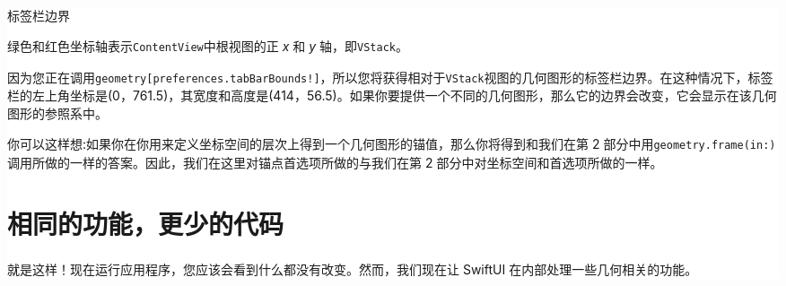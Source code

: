 标签栏边界

绿色和红色坐标轴表示`ContentView`中根视图的正 *x* 和 *y* 轴，即`VStack`。

因为您正在调用`geometry[preferences.tabBarBounds!]`，所以您将获得相对于`VStack`视图的几何图形的标签栏边界。在这种情况下，标签栏的左上角坐标是(0，761.5)，其宽度和高度是(414，56.5)。如果你要提供一个不同的几何图形，那么它的边界会改变，它会显示在该几何图形的参照系中。

你可以这样想:如果你在你用来定义坐标空间的层次上得到一个几何图形的锚值，那么你将得到和我们在第 2 部分中用`geometry.frame(in:)`调用所做的一样的答案。因此，我们在这里对锚点首选项所做的与我们在第 2 部分中对坐标空间和首选项所做的一样。

# 相同的功能，更少的代码

就是这样！现在运行应用程序，您应该会看到什么都没有改变。然而，我们现在让 SwiftUI 在内部处理一些几何相关的功能。
